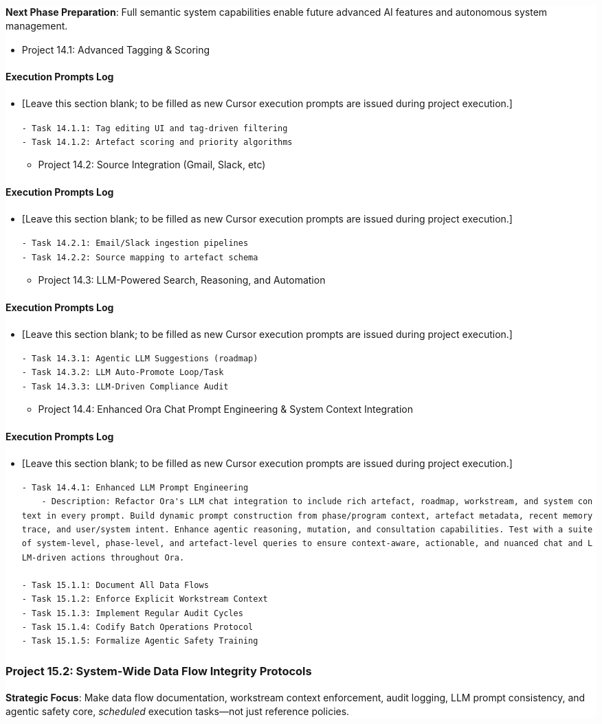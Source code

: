 **Next Phase Preparation**: Full semantic system capabilities enable future advanced AI features and autonomous system management.

  - Project 14.1: Advanced Tagging & Scoring

#### Execution Prompts Log

- [Leave this section blank; to be filled as new Cursor execution prompts are issued during project execution.]

      - Task 14.1.1: Tag editing UI and tag-driven filtering
      - Task 14.1.2: Artefact scoring and priority algorithms
  - Project 14.2: Source Integration (Gmail, Slack, etc)

#### Execution Prompts Log

- [Leave this section blank; to be filled as new Cursor execution prompts are issued during project execution.]

      - Task 14.2.1: Email/Slack ingestion pipelines
      - Task 14.2.2: Source mapping to artefact schema
  - Project 14.3: LLM-Powered Search, Reasoning, and Automation

#### Execution Prompts Log

- [Leave this section blank; to be filled as new Cursor execution prompts are issued during project execution.]

      - Task 14.3.1: Agentic LLM Suggestions (roadmap)
      - Task 14.3.2: LLM Auto-Promote Loop/Task
      - Task 14.3.3: LLM-Driven Compliance Audit
  - Project 14.4: Enhanced Ora Chat Prompt Engineering & System Context Integration

#### Execution Prompts Log

- [Leave this section blank; to be filled as new Cursor execution prompts are issued during project execution.]

      - Task 14.4.1: Enhanced LLM Prompt Engineering
          - Description: Refactor Ora's LLM chat integration to include rich artefact, roadmap, workstream, and system context in every prompt. Build dynamic prompt construction from phase/program context, artefact metadata, recent memory trace, and user/system intent. Enhance agentic reasoning, mutation, and consultation capabilities. Test with a suite of system-level, phase-level, and artefact-level queries to ensure context-aware, actionable, and nuanced chat and LLM-driven actions throughout Ora.

      - Task 15.1.1: Document All Data Flows
      - Task 15.1.2: Enforce Explicit Workstream Context
      - Task 15.1.3: Implement Regular Audit Cycles
      - Task 15.1.4: Codify Batch Operations Protocol
      - Task 15.1.5: Formalize Agentic Safety Training

### Project 15.2: System-Wide Data Flow Integrity Protocols

**Strategic Focus**: Make data flow documentation, workstream context enforcement, audit logging, LLM prompt consistency, and agentic safety core, *scheduled* execution tasks—not just reference policies.
